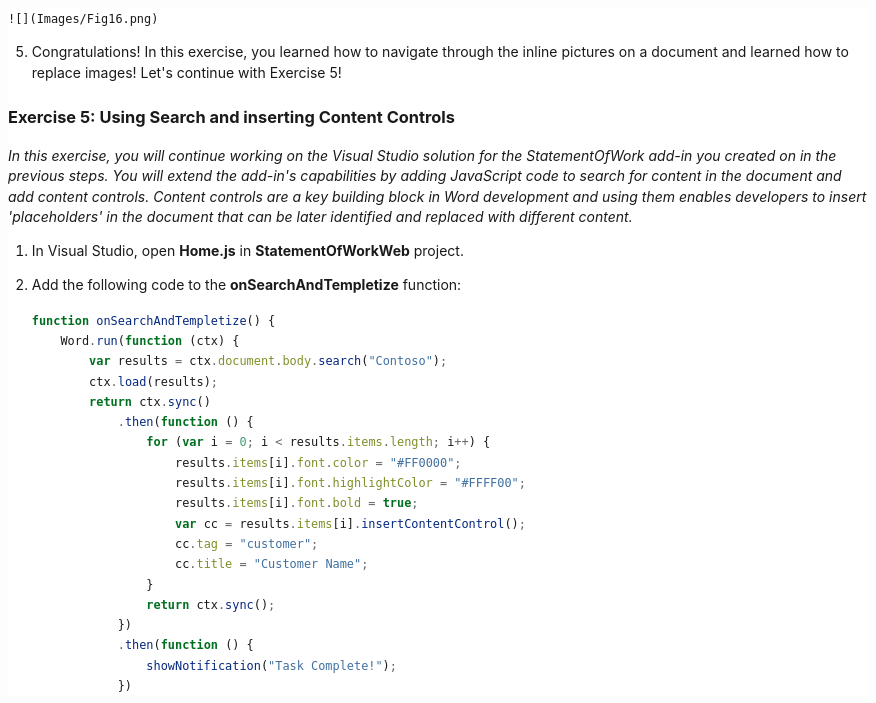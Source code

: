 	![](Images/Fig16.png) 

5. Congratulations! In this exercise, you learned how to navigate through the inline pictures on a document and learned how to replace images! Let's continue with Exercise 5!

### Exercise 5: Using Search and inserting Content Controls
*In this exercise, you will continue working on the Visual Studio solution for the StatementOfWork add-in you created on in the previous steps. You will extend the add-in's capabilities by adding JavaScript code to search for content in the document and add content controls. Content controls are a key building block in Word development and using them enables developers to insert 'placeholders' in the document that can be later identified and replaced with different content.*

1. In Visual Studio, open **Home.js** in **StatementOfWorkWeb** project. 
2. Add the following code to the **onSearchAndTempletize** function:

	````javascript
    function onSearchAndTempletize() {
        Word.run(function (ctx) {
            var results = ctx.document.body.search("Contoso");
            ctx.load(results);
            return ctx.sync()
                .then(function () {
                    for (var i = 0; i < results.items.length; i++) {
                        results.items[i].font.color = "#FF0000";
                        results.items[i].font.highlightColor = "#FFFF00";
                        results.items[i].font.bold = true;
                        var cc = results.items[i].insertContentControl();
                        cc.tag = "customer";
                        cc.title = "Customer Name";
                    }
                    return ctx.sync();
                })
                .then(function () {
                    showNotification("Task Complete!");
                })